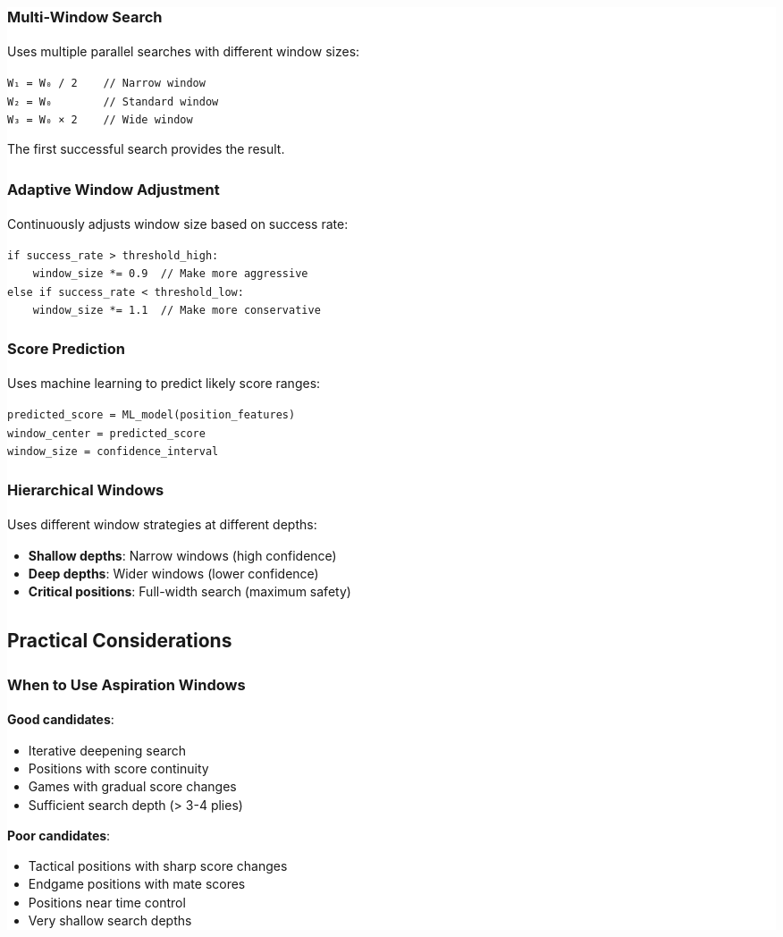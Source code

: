 ### Multi-Window Search

Uses multiple parallel searches with different window sizes:

```
W₁ = W₀ / 2    // Narrow window
W₂ = W₀        // Standard window  
W₃ = W₀ × 2    // Wide window
```

The first successful search provides the result.

### Adaptive Window Adjustment

Continuously adjusts window size based on success rate:

```
if success_rate > threshold_high:
    window_size *= 0.9  // Make more aggressive
else if success_rate < threshold_low:
    window_size *= 1.1  // Make more conservative
```

### Score Prediction

Uses machine learning to predict likely score ranges:

```
predicted_score = ML_model(position_features)
window_center = predicted_score
window_size = confidence_interval
```

### Hierarchical Windows

Uses different window strategies at different depths:

- **Shallow depths**: Narrow windows (high confidence)
- **Deep depths**: Wider windows (lower confidence)
- **Critical positions**: Full-width search (maximum safety)

## Practical Considerations

### When to Use Aspiration Windows

**Good candidates**:
- Iterative deepening search
- Positions with score continuity
- Games with gradual score changes
- Sufficient search depth (> 3-4 plies)

**Poor candidates**:
- Tactical positions with sharp score changes
- Endgame positions with mate scores
- Positions near time control
- Very shallow search depths
